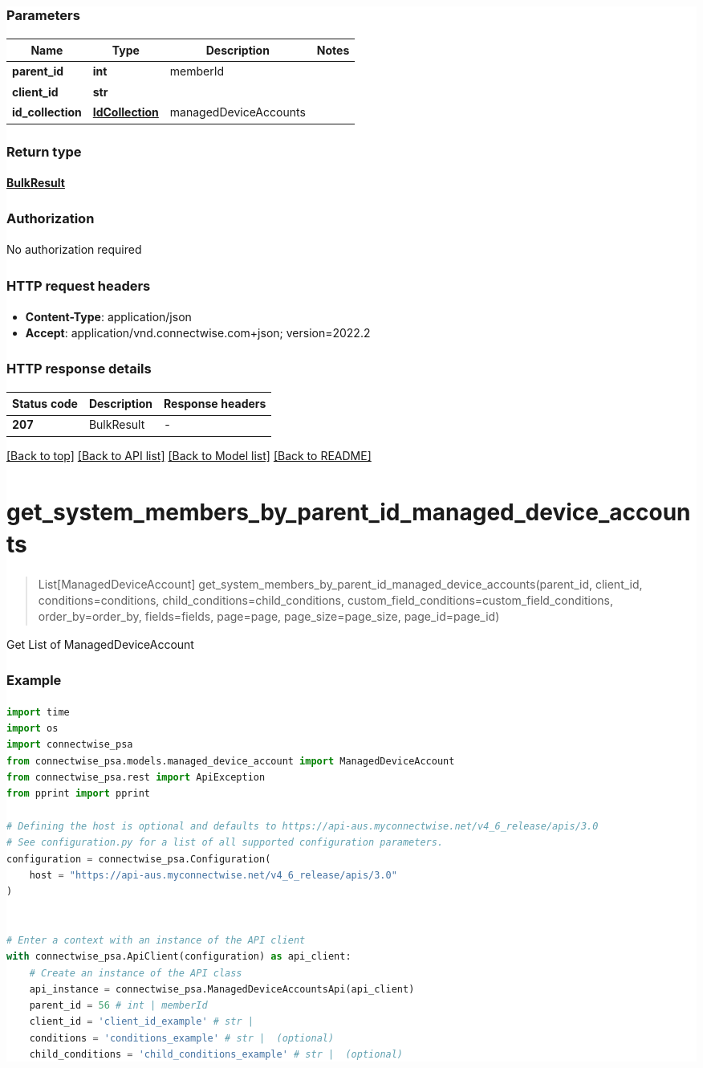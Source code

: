 

### Parameters

Name | Type | Description  | Notes
------------- | ------------- | ------------- | -------------
 **parent_id** | **int**| memberId | 
 **client_id** | **str**|  | 
 **id_collection** | [**IdCollection**](IdCollection.md)| managedDeviceAccounts | 

### Return type

[**BulkResult**](BulkResult.md)

### Authorization

No authorization required

### HTTP request headers

 - **Content-Type**: application/json
 - **Accept**: application/vnd.connectwise.com+json; version=2022.2

### HTTP response details
| Status code | Description | Response headers |
|-------------|-------------|------------------|
**207** | BulkResult |  -  |

[[Back to top]](#) [[Back to API list]](../README.md#documentation-for-api-endpoints) [[Back to Model list]](../README.md#documentation-for-models) [[Back to README]](../README.md)

# **get_system_members_by_parent_id_managed_device_accounts**
> List[ManagedDeviceAccount] get_system_members_by_parent_id_managed_device_accounts(parent_id, client_id, conditions=conditions, child_conditions=child_conditions, custom_field_conditions=custom_field_conditions, order_by=order_by, fields=fields, page=page, page_size=page_size, page_id=page_id)

Get List of ManagedDeviceAccount

### Example

```python
import time
import os
import connectwise_psa
from connectwise_psa.models.managed_device_account import ManagedDeviceAccount
from connectwise_psa.rest import ApiException
from pprint import pprint

# Defining the host is optional and defaults to https://api-aus.myconnectwise.net/v4_6_release/apis/3.0
# See configuration.py for a list of all supported configuration parameters.
configuration = connectwise_psa.Configuration(
    host = "https://api-aus.myconnectwise.net/v4_6_release/apis/3.0"
)


# Enter a context with an instance of the API client
with connectwise_psa.ApiClient(configuration) as api_client:
    # Create an instance of the API class
    api_instance = connectwise_psa.ManagedDeviceAccountsApi(api_client)
    parent_id = 56 # int | memberId
    client_id = 'client_id_example' # str | 
    conditions = 'conditions_example' # str |  (optional)
    child_conditions = 'child_conditions_example' # str |  (optional)
```